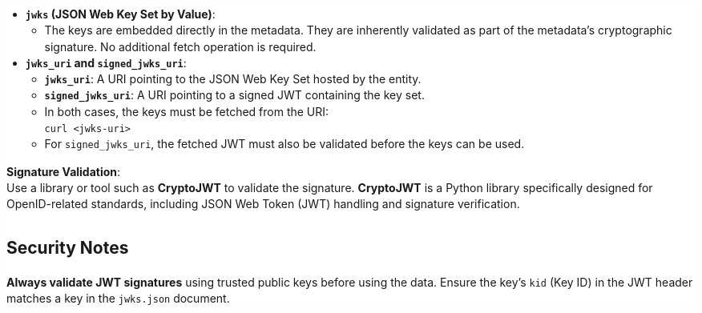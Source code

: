 - **`jwks` (JSON Web Key Set by Value)**:
  - The keys are embedded directly in the metadata. They are inherently
    validated as part of the metadata’s cryptographic signature. No additional
    fetch operation is required.
- **`jwks_uri` and `signed_jwks_uri`**:
  - **`jwks_uri`**: A URI pointing to the JSON Web Key Set hosted by the
  entity.
  - **`signed_jwks_uri`**: A URI pointing to a signed JWT containing the key
    set.
  - In both cases, the keys must be fetched from the URI:  
    ``` curl <jwks-uri> ```
  - For `signed_jwks_uri`, the fetched JWT must also be validated before the
    keys can be used.

**Signature Validation**:  
Use a library or tool such as **CryptoJWT** to validate the signature.
**CryptoJWT** is a Python library specifically designed for OpenID-related
standards, including JSON Web Token (JWT) handling and signature verification.

## Security Notes

**Always validate JWT signatures** using trusted public keys before using the
data. Ensure the key’s `kid` (Key ID) in the JWT header matches a key in the
`jwks.json` document.

